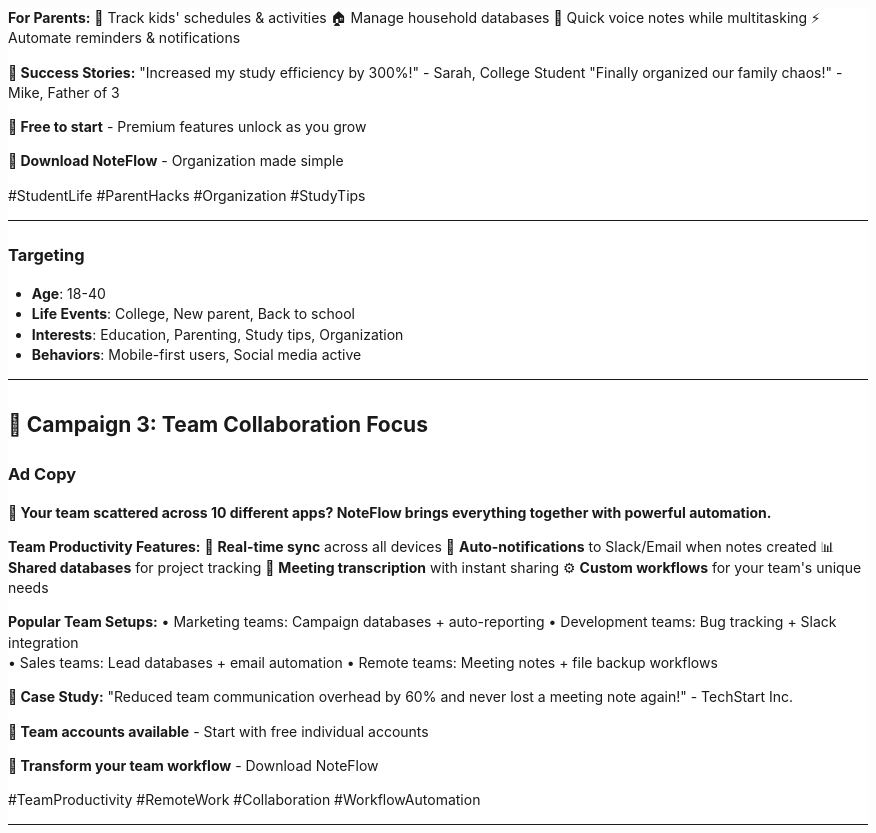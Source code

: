 **For Parents:**
👶 Track kids' schedules & activities
🏠 Manage household databases
🎤 Quick voice notes while multitasking
⚡ Automate reminders & notifications

**🎉 Success Stories:**
"Increased my study efficiency by 300%!" - Sarah, College Student
"Finally organized our family chaos!" - Mike, Father of 3

**💝 Free to start** - Premium features unlock as you grow

**🎯 Download NoteFlow** - Organization made simple

#StudentLife #ParentHacks #Organization #StudyTips

---

### **Targeting**
- **Age**: 18-40
- **Life Events**: College, New parent, Back to school
- **Interests**: Education, Parenting, Study tips, Organization
- **Behaviors**: Mobile-first users, Social media active

---

## 🎯 **Campaign 3: Team Collaboration Focus**

### **Ad Copy**
**🤝 Your team scattered across 10 different apps? NoteFlow brings everything together with powerful automation.**

**Team Productivity Features:**
🔄 **Real-time sync** across all devices
📨 **Auto-notifications** to Slack/Email when notes created
📊 **Shared databases** for project tracking
🎤 **Meeting transcription** with instant sharing
⚙️ **Custom workflows** for your team's unique needs

**Popular Team Setups:**
• Marketing teams: Campaign databases + auto-reporting
• Development teams: Bug tracking + Slack integration  
• Sales teams: Lead databases + email automation
• Remote teams: Meeting notes + file backup workflows

**🚀 Case Study:**
"Reduced team communication overhead by 60% and never lost a meeting note again!" - TechStart Inc.

**💼 Team accounts available** - Start with free individual accounts

**🎯 Transform your team workflow** - Download NoteFlow

#TeamProductivity #RemoteWork #Collaboration #WorkflowAutomation

---
